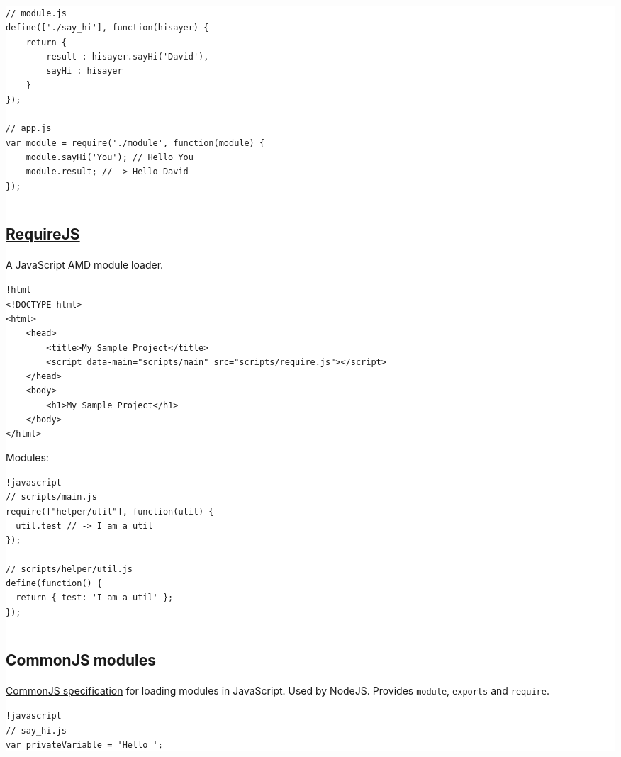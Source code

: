 	// module.js
	define(['./say_hi'], function(hisayer) {
		return {
			result : hisayer.sayHi('David'),
			sayHi : hisayer
		}
	});

	// app.js
	var module = require('./module', function(module) {
		module.sayHi('You'); // Hello You
		module.result; // -> Hello David
	});

---

## [RequireJS](http://requirejs.org/)

A JavaScript AMD module loader.

    !html
    <!DOCTYPE html>
    <html>
        <head>
            <title>My Sample Project</title>
            <script data-main="scripts/main" src="scripts/require.js"></script>
        </head>
        <body>
            <h1>My Sample Project</h1>
        </body>
    </html>

Modules:

    !javascript
    // scripts/main.js
    require(["helper/util"], function(util) {
      util.test // -> I am a util
    });

    // scripts/helper/util.js
    define(function() {
      return { test: 'I am a util' };
    });

---

## CommonJS modules

[CommonJS specification](http://wiki.commonjs.org/wiki/Modules/1.1) for loading modules in JavaScript.
Used by NodeJS. Provides `module`, `exports` and `require`.

    !javascript
    // say_hi.js
    var privateVariable = 'Hello ';
